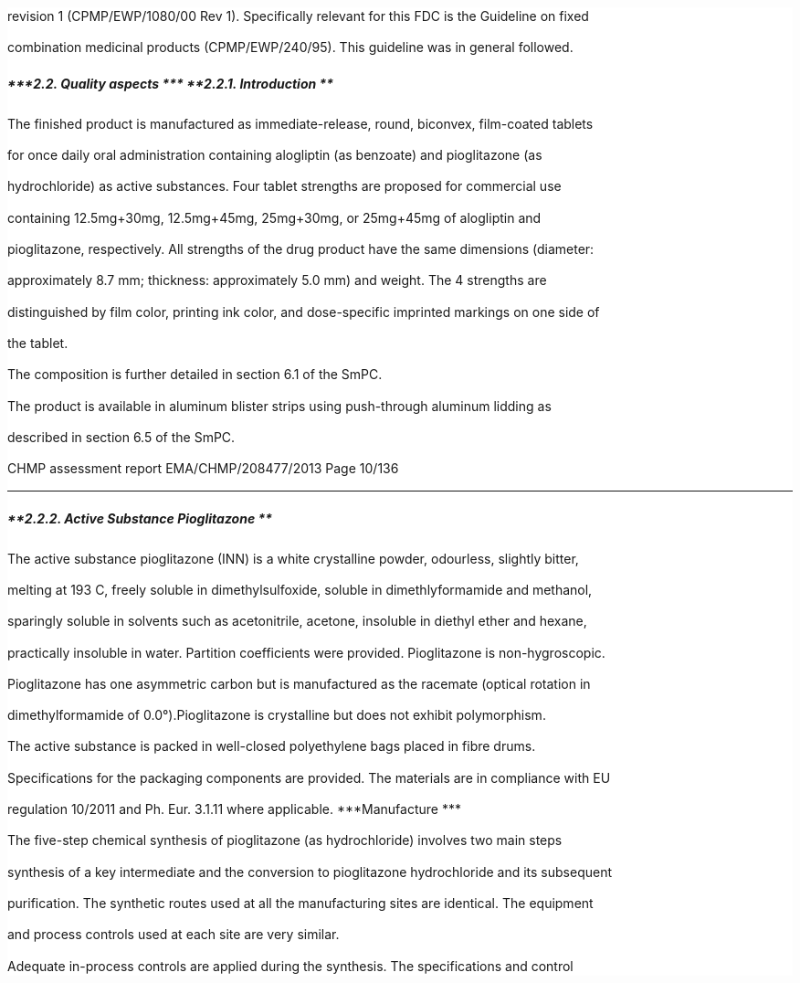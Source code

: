 revision 1 (CPMP/EWP/1080/00 Rev 1). Specifically relevant for this FDC is the Guideline on fixed

combination medicinal products (CPMP/EWP/240/95). This guideline was in general followed.
##### ***2.2. Quality aspects *** **2.2.1. Introduction **

The finished product is manufactured as immediate-release, round, biconvex, film-coated tablets

for once daily oral administration containing alogliptin (as benzoate) and pioglitazone (as

hydrochloride) as active substances. Four tablet strengths are proposed for commercial use

containing 12.5mg+30mg, 12.5mg+45mg, 25mg+30mg, or 25mg+45mg of alogliptin and

pioglitazone, respectively. All strengths of the drug product have the same dimensions (diameter:

approximately 8.7 mm; thickness: approximately 5.0 mm) and weight. The 4 strengths are

distinguished by film color, printing ink color, and dose-specific imprinted markings on one side of

the tablet.

The composition is further detailed in section 6.1 of the SmPC.

The product is available in aluminum blister strips using push-through aluminum lidding as

described in section 6.5 of the SmPC.

CHMP assessment report
EMA/CHMP/208477/2013 Page 10/136


-----

##### **2.2.2. Active Substance Pioglitazone **

The active substance pioglitazone (INN) is a white crystalline powder, odourless, slightly bitter,

melting at 193 C, freely soluble in dimethylsulfoxide, soluble in dimethlyformamide and methanol,

sparingly soluble in solvents such as acetonitrile, acetone, insoluble in diethyl ether and hexane,

practically insoluble in water. Partition coefficients were provided. Pioglitazone is non-hygroscopic.

Pioglitazone has one asymmetric carbon but is manufactured as the racemate (optical rotation in

dimethylformamide of 0.0°).Pioglitazone is crystalline but does not exhibit polymorphism.

The active substance is packed in well-closed polyethylene bags placed in fibre drums.

Specifications for the packaging components are provided. The materials are in compliance with EU

regulation 10/2011 and Ph. Eur. 3.1.11 where applicable. ***Manufacture ***

The five-step chemical synthesis of pioglitazone (as hydrochloride) involves two main steps

synthesis of a key intermediate and the conversion to pioglitazone hydrochloride and its subsequent

purification. The synthetic routes used at all the manufacturing sites are identical. The equipment

and process controls used at each site are very similar.

Adequate in-process controls are applied during the synthesis. The specifications and control
